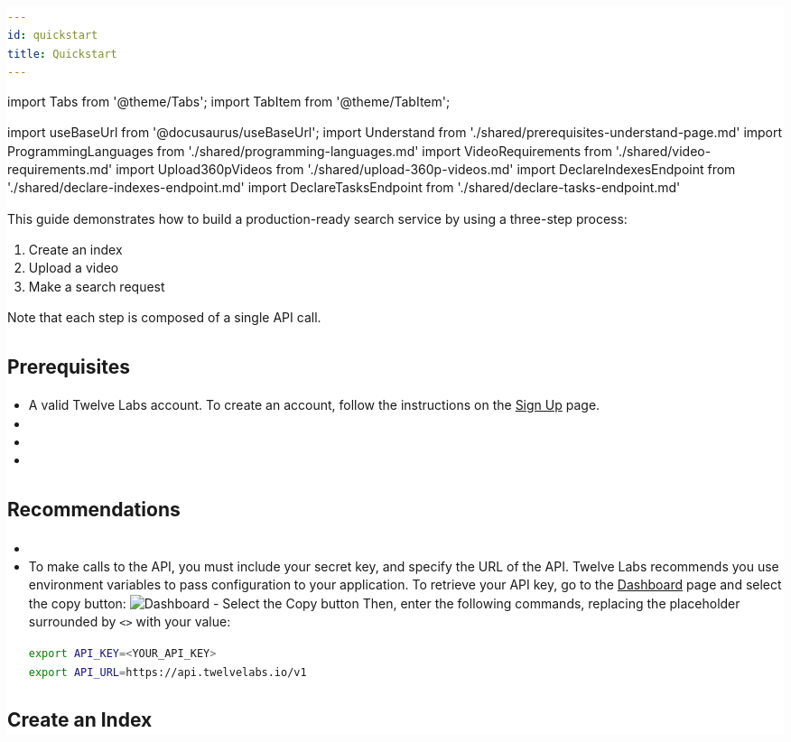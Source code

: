 ```yaml
---
id: quickstart
title: Quickstart
---
```


import Tabs from '@theme/Tabs';
import TabItem from '@theme/TabItem';

import useBaseUrl from '@docusaurus/useBaseUrl';
import Understand from './shared/prerequisites-understand-page.md'
import ProgrammingLanguages from './shared/programming-languages.md'
import VideoRequirements from './shared/video-requirements.md'
import Upload360pVideos from './shared/upload-360p-videos.md'
import DeclareIndexesEndpoint from './shared/declare-indexes-endpoint.md'
import DeclareTasksEndpoint from './shared/declare-tasks-endpoint.md'



This guide demonstrates how to build a production-ready search service by using a three-step process:
1. Create an index
2. Upload a video
3. Make a search request


Note that each step is composed of a single API call.

## Prerequisites

- A valid Twelve Labs account. To create an account, follow the instructions on the [Sign Up](https://api.twelvelabs.io/) page.
- <Understand />
- <ProgrammingLanguages />
- <VideoRequirements />

## Recommendations

- <Upload360pVideos /> 
- To make calls to the API, you must include your secret key, and specify the URL of the API.
Twelve Labs recommends you use environment variables to pass configuration to your application. To retrieve your API key, go to the [Dashboard](https://api.twelvelabs.io/dashboard) page and select the copy button:
  ![Dashboard - Select the Copy button](/img/dashboard-select-copy.png)
  Then, enter the following commands, replacing the placeholder surrounded by `<>` with your value:
  ```bash
  export API_KEY=<YOUR_API_KEY>
  export API_URL=https://api.twelvelabs.io/v1
  ```

## Create an Index
